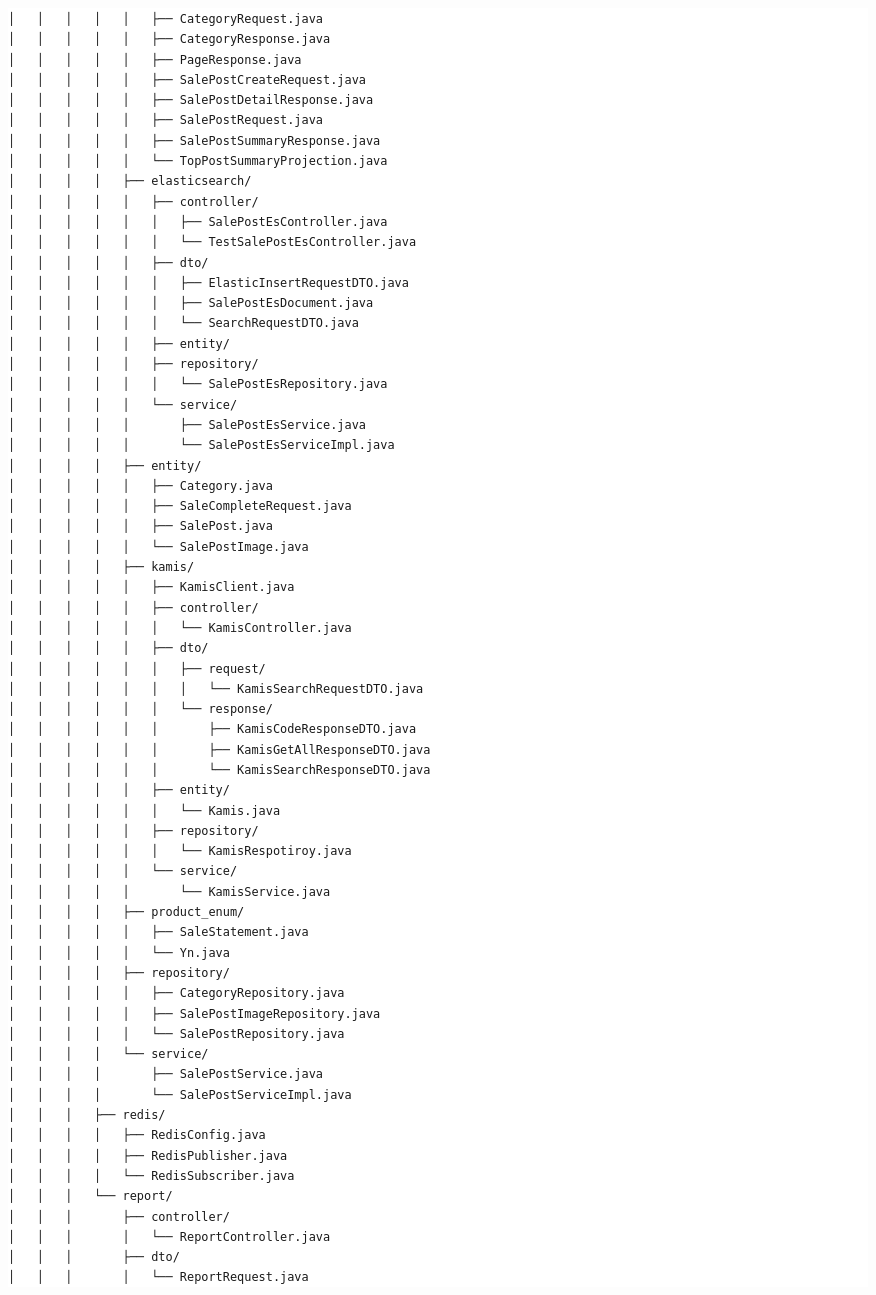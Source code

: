 ```bash
│   │   │   │   │   ├── CategoryRequest.java
│   │   │   │   │   ├── CategoryResponse.java
│   │   │   │   │   ├── PageResponse.java
│   │   │   │   │   ├── SalePostCreateRequest.java
│   │   │   │   │   ├── SalePostDetailResponse.java
│   │   │   │   │   ├── SalePostRequest.java
│   │   │   │   │   ├── SalePostSummaryResponse.java
│   │   │   │   │   └── TopPostSummaryProjection.java
│   │   │   │   ├── elasticsearch/
│   │   │   │   │   ├── controller/
│   │   │   │   │   │   ├── SalePostEsController.java
│   │   │   │   │   │   └── TestSalePostEsController.java
│   │   │   │   │   ├── dto/
│   │   │   │   │   │   ├── ElasticInsertRequestDTO.java
│   │   │   │   │   │   ├── SalePostEsDocument.java
│   │   │   │   │   │   └── SearchRequestDTO.java
│   │   │   │   │   ├── entity/
│   │   │   │   │   ├── repository/
│   │   │   │   │   │   └── SalePostEsRepository.java
│   │   │   │   │   └── service/
│   │   │   │   │       ├── SalePostEsService.java
│   │   │   │   │       └── SalePostEsServiceImpl.java
│   │   │   │   ├── entity/
│   │   │   │   │   ├── Category.java
│   │   │   │   │   ├── SaleCompleteRequest.java
│   │   │   │   │   ├── SalePost.java
│   │   │   │   │   └── SalePostImage.java
│   │   │   │   ├── kamis/
│   │   │   │   │   ├── KamisClient.java
│   │   │   │   │   ├── controller/
│   │   │   │   │   │   └── KamisController.java
│   │   │   │   │   ├── dto/
│   │   │   │   │   │   ├── request/
│   │   │   │   │   │   │   └── KamisSearchRequestDTO.java
│   │   │   │   │   │   └── response/
│   │   │   │   │   │       ├── KamisCodeResponseDTO.java
│   │   │   │   │   │       ├── KamisGetAllResponseDTO.java
│   │   │   │   │   │       └── KamisSearchResponseDTO.java
│   │   │   │   │   ├── entity/
│   │   │   │   │   │   └── Kamis.java
│   │   │   │   │   ├── repository/
│   │   │   │   │   │   └── KamisRespotiroy.java
│   │   │   │   │   └── service/
│   │   │   │   │       └── KamisService.java
│   │   │   │   ├── product_enum/
│   │   │   │   │   ├── SaleStatement.java
│   │   │   │   │   └── Yn.java
│   │   │   │   ├── repository/
│   │   │   │   │   ├── CategoryRepository.java
│   │   │   │   │   ├── SalePostImageRepository.java
│   │   │   │   │   └── SalePostRepository.java
│   │   │   │   └── service/
│   │   │   │       ├── SalePostService.java
│   │   │   │       └── SalePostServiceImpl.java
│   │   │   ├── redis/
│   │   │   │   ├── RedisConfig.java
│   │   │   │   ├── RedisPublisher.java
│   │   │   │   └── RedisSubscriber.java
│   │   │   └── report/
│   │   │       ├── controller/
│   │   │       │   └── ReportController.java
│   │   │       ├── dto/
│   │   │       │   └── ReportRequest.java
```